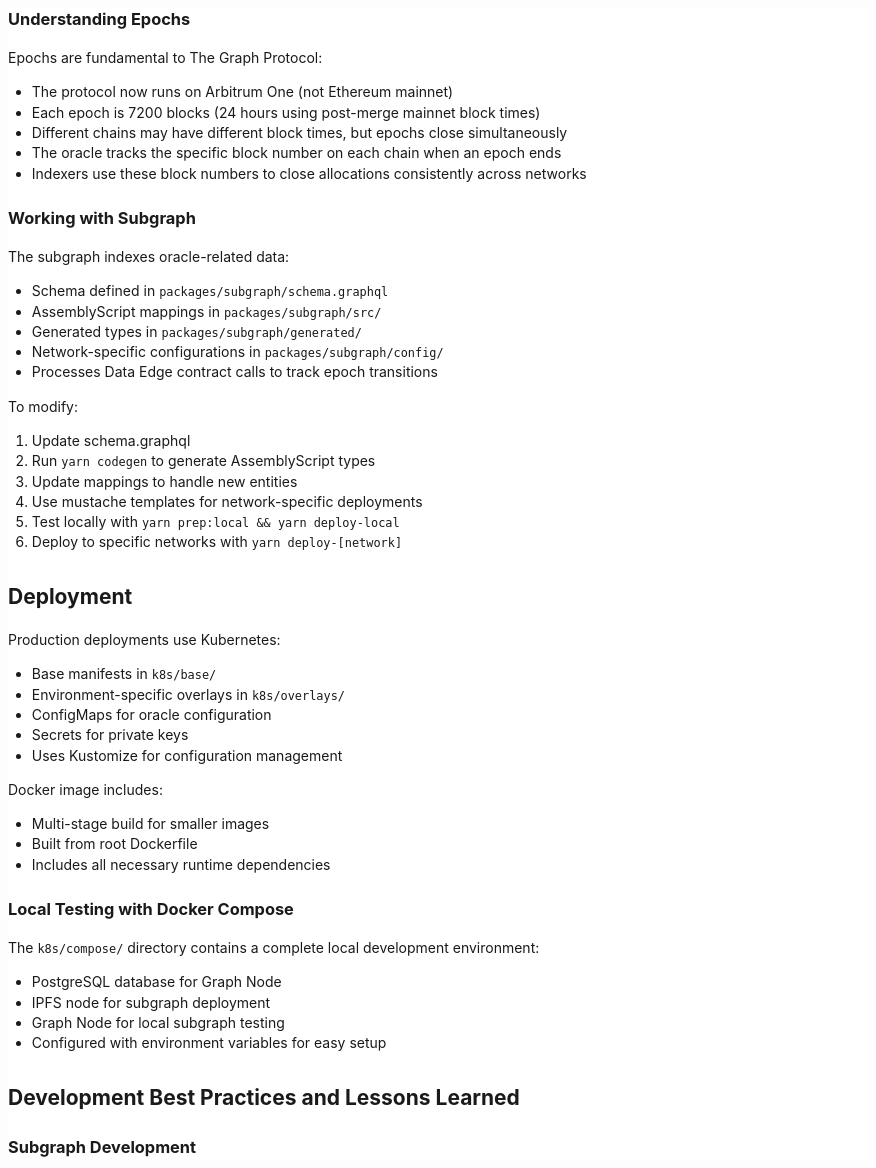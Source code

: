 ### Understanding Epochs

Epochs are fundamental to The Graph Protocol:
- The protocol now runs on Arbitrum One (not Ethereum mainnet)
- Each epoch is 7200 blocks (24 hours using post-merge mainnet block times)
- Different chains may have different block times, but epochs close simultaneously
- The oracle tracks the specific block number on each chain when an epoch ends
- Indexers use these block numbers to close allocations consistently across networks

### Working with Subgraph

The subgraph indexes oracle-related data:
- Schema defined in `packages/subgraph/schema.graphql`
- AssemblyScript mappings in `packages/subgraph/src/`
- Generated types in `packages/subgraph/generated/`
- Network-specific configurations in `packages/subgraph/config/`
- Processes Data Edge contract calls to track epoch transitions

To modify:
1. Update schema.graphql
2. Run `yarn codegen` to generate AssemblyScript types
3. Update mappings to handle new entities
4. Use mustache templates for network-specific deployments
5. Test locally with `yarn prep:local && yarn deploy-local`
6. Deploy to specific networks with `yarn deploy-[network]`

## Deployment

Production deployments use Kubernetes:
- Base manifests in `k8s/base/`
- Environment-specific overlays in `k8s/overlays/`
- ConfigMaps for oracle configuration
- Secrets for private keys
- Uses Kustomize for configuration management

Docker image includes:
- Multi-stage build for smaller images
- Built from root Dockerfile
- Includes all necessary runtime dependencies

### Local Testing with Docker Compose

The `k8s/compose/` directory contains a complete local development environment:
- PostgreSQL database for Graph Node
- IPFS node for subgraph deployment
- Graph Node for local subgraph testing
- Configured with environment variables for easy setup

## Development Best Practices and Lessons Learned

### Subgraph Development
